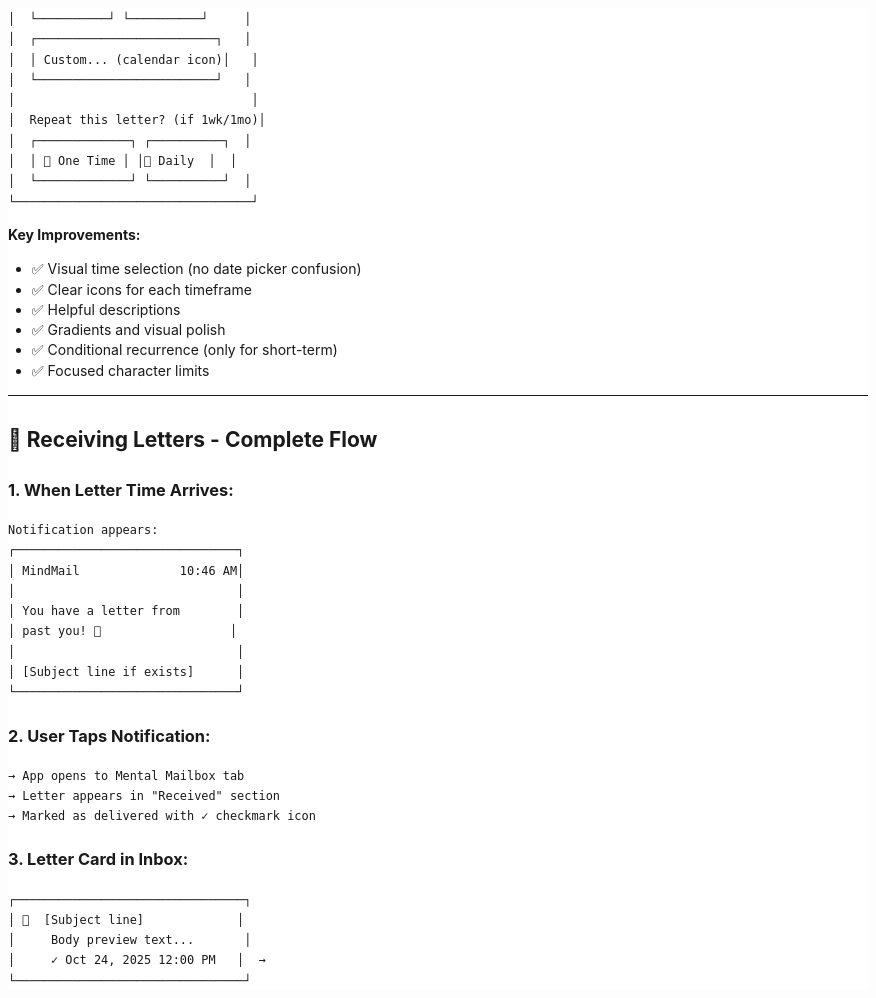 ```
│  └──────────┘ └──────────┘     │
│  ┌─────────────────────────┐   │
│  │ Custom... (calendar icon)│   │
│  └─────────────────────────┘   │
│                                 │
│  Repeat this letter? (if 1wk/1mo)│
│  ┌─────────────┐ ┌──────────┐  │
│  │ 💌 One Time │ │🔁 Daily  │  │
│  └─────────────┘ └──────────┘  │
└─────────────────────────────────┘
```

**Key Improvements:**
- ✅ Visual time selection (no date picker confusion)
- ✅ Clear icons for each timeframe
- ✅ Helpful descriptions
- ✅ Gradients and visual polish
- ✅ Conditional recurrence (only for short-term)
- ✅ Focused character limits

---

## 📱 **Receiving Letters - Complete Flow**

### **1. When Letter Time Arrives:**
```
Notification appears:
┌───────────────────────────────┐
│ MindMail              10:46 AM│
│                               │
│ You have a letter from        │
│ past you! 💌                  │
│                               │
│ [Subject line if exists]      │
└───────────────────────────────┘
```

### **2. User Taps Notification:**
```
→ App opens to Mental Mailbox tab
→ Letter appears in "Received" section
→ Marked as delivered with ✓ checkmark icon
```

### **3. Letter Card in Inbox:**
```
┌────────────────────────────────┐
│ 💌  [Subject line]             │
│     Body preview text...       │
│     ✓ Oct 24, 2025 12:00 PM   │  →
└────────────────────────────────┘
```
